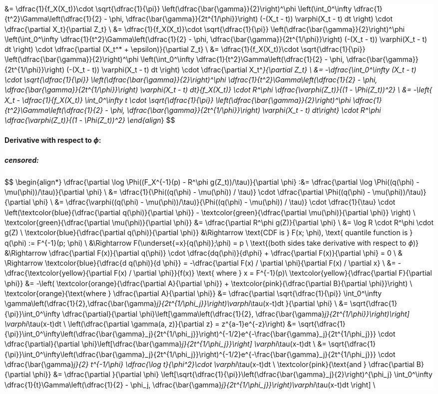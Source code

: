 &= \dfrac{1}{f_X(X_t)}\cdot \sqrt{\dfrac{1}{\pi}} \left(\dfrac{\bar{\gamma}}{2}\right)^\phi \left(\int_0^\infty  \dfrac{1}{t^2}\Gamma\left(\dfrac{1}{2} - \phi, \dfrac{\bar{\gamma}}{2t^{1/\phi}}\right)  (-(X_t - t)) \varphi(X_t - t) dt \right) \cdot \dfrac{\partial X_t}{\partial Z_t} \\
&= \dfrac{1}{f_X(X_t)}\cdot \sqrt{\dfrac{1}{\pi}} \left(\dfrac{\bar{\gamma}}{2}\right)^\phi \left(\int_0^\infty  \dfrac{1}{t^2}\Gamma\left(\dfrac{1}{2} - \phi, \dfrac{\bar{\gamma}}{2t^{1/\phi}}\right)  (-(X_t - t)) \varphi(X_t - t) dt \right) \cdot \dfrac{\partial (X_t^* + \epsilon)}{\partial Z_t} \\
&= \dfrac{1}{f_X(X_t)}\cdot \sqrt{\dfrac{1}{\pi}} \left(\dfrac{\bar{\gamma}}{2}\right)^\phi \left(\int_0^\infty  \dfrac{1}{t^2}\Gamma\left(\dfrac{1}{2} - \phi, \dfrac{\bar{\gamma}}{2t^{1/\phi}}\right)  (-(X_t - t)) \varphi(X_t - t) dt \right) \cdot \dfrac{\partial X_t^*}{\partial Z_t} \\
&= -\dfrac{\int_0^\infty (X_t - t) \cdot \sqrt{\dfrac{1}{\pi}} \left(\dfrac{\bar{\gamma}}{2}\right)^\phi \dfrac{1}{t^2}\Gamma\left(\dfrac{1}{2} - \phi, \dfrac{\bar{\gamma}}{2t^{1/\phi}}\right) \varphi(X_t - t) dt}{f_X(X_t)} \cdot R^\phi \dfrac{\varphi(Z_t)}{(1 - \Phi(Z_t))^2} \\
&= -\left\{ X_t - \dfrac{1}{f_X(X_t)} \int_0^\infty t \cdot \sqrt{\dfrac{1}{\pi}} \left(\dfrac{\bar{\gamma}}{2}\right)^\phi \dfrac{1}{t^2}\Gamma\left(\dfrac{1}{2} - \phi, \dfrac{\bar{\gamma}}{2t^{1/\phi}}\right) \varphi(X_t - t) dt\right\} \cdot R^\phi \dfrac{\varphi(Z_t)}{(1 - \Phi(Z_t))^2}
\end{align*}
$$

#### Derivative with respect to $\phi$:

##### censored:

$$
\begin{align*}
\dfrac{\partial \log \Phi((F_X^{-1}(p) - R^\phi g(Z_t))/\tau)}{\partial \phi} :&= \dfrac{\partial \log \Phi((q(\phi) - \mu(\phi))/\tau)}{\partial \phi} \\
&= \dfrac{1}{\Phi((q(\phi) - \mu(\phi)) / \tau)} \cdot \dfrac{\partial \Phi((q(\phi) - \mu(\phi))/\tau)}{\partial \phi} \\
&= \dfrac{\varphi((q(\phi) - \mu(\phi))/\tau)}{\Phi((q(\phi) - \mu(\phi)) / \tau)} \cdot \dfrac{1}{\tau} \cdot \left(\textcolor{blue}{\dfrac{\partial q(\phi)}{\partial \phi}} - \textcolor{green}{\dfrac{\partial \mu(\phi)}{\partial \phi}} \right) \\
\textcolor{green}{\dfrac{\partial \mu(\phi)}{\partial \phi}} &= \dfrac{\partial R^\phi g(Z)}{\partial \phi} \\
&= \log R \cdot R^\phi \cdot g(Z) \\
\textcolor{blue}{\dfrac{\partial q(\phi)}{\partial \phi}} &\Rightarrow \text{CDF is } F(x; \phi),  \text{ quantile function is } q(\phi) := F^{-1}(p; \phi) \\
&\Rightarrow F(\underset{=x}{q(\phi)};\phi) = p \\
\text{(both sides take derivative with respect to $\phi$)} &\Rightarrow \dfrac{\partial F(x)}{\partial q(\phi)} \cdot \dfrac{dq(\phi)}{d\phi} + \dfrac{\partial F(x)}{\partial \phi} = 0 \\
& \Rightarrow \textcolor{blue}{\dfrac{d q(\phi)}{d \phi}} = -\dfrac{\partial F(x) / \partial \phi}{\partial F(x) / \partial x} \\
&= -\dfrac{\textcolor{yellow}{\partial F(x) / \partial \phi}}{f(x)} \text{ where } x = F^{-1}(p)\\
\textcolor{yellow}{\dfrac{\partial F}{\partial \phi}} &= -\left( \textcolor{orange}{\dfrac{\partial A}{\partial \phi}} + \textcolor{pink}{\dfrac{\partial B}{\partial \phi}}\right) \\
\textcolor{orange}{\text{where } \dfrac{\partial A}{\partial \phi}} &= \dfrac{\partial \sqrt{\dfrac{1}{\pi}} \int_0^\infty \gamma\left(\dfrac{1}{2},\dfrac{\bar{\gamma}_j}{2t^{1/\phi_j}}\right)\varphi_\tau(x-t)dt }{\partial \phi} \\
&= \sqrt{\dfrac{1}{\pi}}\int_0^\infty \dfrac{\partial}{\partial \phi}\left[\gamma\left(\dfrac{1}{2}, \dfrac{\bar{\gamma}_j}{2t^{1/\phi}}\right)\right] \varphi_\tau(x-t)dt \\
\left(\dfrac{\partial \gamma(a, z)}{\partial z} = z^{a-1}e^{-z}\right) &= \sqrt{\dfrac{1}{\pi}}\int_0^\infty\left(\dfrac{\bar{\gamma}_j}{2t^{1/\phi_j}}\right)^{-1/2}e^{-\frac{\bar{\gamma}_j}{2t^{1/\phi_j}}} \cdot \dfrac{\partial}{\partial \phi}\left[\dfrac{\bar{\gamma}_j}{2t^{1/\phi_j}}\right] \varphi_\tau(x-t)dt \\
&= \sqrt{\dfrac{1}{\pi}}\int_0^\infty\left(\dfrac{\bar{\gamma}_j}{2t^{1/\phi_j}}\right)^{-1/2}e^{-\frac{\bar{\gamma}_j}{2t^{1/\phi_j}}} \cdot  \dfrac{\bar{\gamma}_j}{2} t^{-1/\phi} \dfrac{\log t}{\phi^2}\cdot \varphi_\tau(x-t)dt \\
\textcolor{pink}{\text{and } \dfrac{\partial B}{\partial \phi}} &= \dfrac{\partial }{\partial \phi} \left[\sqrt{\dfrac{1}{\pi}}\left(\dfrac{\bar{\gamma}_j}{2}\right)^{\phi_j} \int_0^\infty \dfrac{1}{t}\Gamma\left(\dfrac{1}{2} - \phi_j, \dfrac{\bar{\gamma}_j}{2t^{1/\phi_j}}\right)\varphi_\tau(x-t)dt \right] \\

